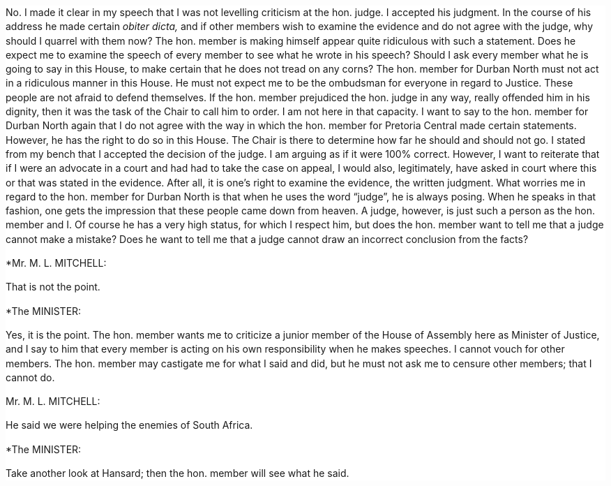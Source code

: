 <p>No. I made it clear in my speech that I was not levelling criticism at the hon. judge. I accepted his judgment. In the course of his address he made certain <i>obiter dicta,</i> and if other members wish to examine the evidence and do not agree with the judge, why should I quarrel with them now? The hon. member is making himself appear quite ridiculous with such a statement. Does he expect me to examine the speech of every member to see what he wrote in his speech? Should I ask every member what he is going to say in this House, to make certain that he does not tread on any corns? The hon. member for Durban North must not act in a ridiculous manner in this House. He must not expect me to be the ombudsman for everyone in regard to Justice. These people are not afraid to defend themselves. If the hon. member prejudiced the hon. judge in any way, really offended him in his dignity, then it was the task of the Chair to call him to order. I am not here in that capacity. I want to say to the hon. member for Durban North again that I do not agree with the way in which the hon. member for Pretoria Central made certain statements. However, he has the right to do so in this House. The Chair is there to determine how far he should and should not go. I stated from my bench that I accepted the decision of the judge. I am arguing as if it were 100% correct. However, I want to reiterate that if I were an advocate in a court and had had to take the case on appeal, I would also, legitimately, have asked in court where this or that was stated in the evidence. After all, it is one&#x2019;s right to examine the evidence, the written judgment. What worries me in regard to the hon. member for Durban North is that when he uses the word &#x201C;judge&#x201D;, he is always posing. When he speaks in that fashion, one gets the impression that these people came down from heaven. A judge, however, is just such a person as the hon. member and I. Of course he has a very high status, for which I respect him, but does the hon. member want to tell me that a judge cannot make a mistake? Does he want to tell me that a judge cannot draw an incorrect conclusion from the facts?</p>

</speech>

<speech by="#mitchell">

<from>*Mr. <person refersTo="hansard_za">M. L. MITCHELL</person>:</from>

<p>That is not the point.</p>

</speech>

<speech by="#minister">

<from>*The <person refersTo="hansard_za">MINISTER</person>:</from>

<p>Yes, it is the point. The hon. member wants me to criticize a junior member of the House of Assembly here as Minister of Justice, and I say to him that every member is acting on his own responsibility when he makes speeches. I cannot vouch for other members. The hon. member may castigate me for what I said and did, but he must not ask me to censure other members; that I cannot do.</p>

</speech>

<speech by="#mitchell">

<from>Mr. <person refersTo="hansard_za">M. L. MITCHELL</person>:</from>

<p>He said we were helping the enemies of South Africa.</p>

</speech>

<speech by="#minister">

<from><span class="col_6391-6392" refersTo="page_0886"/>*The <person refersTo="hansard_za">MINISTER</person>:</from>

<p>Take another look at Hansard; then the hon. member will see what he said.</p>
